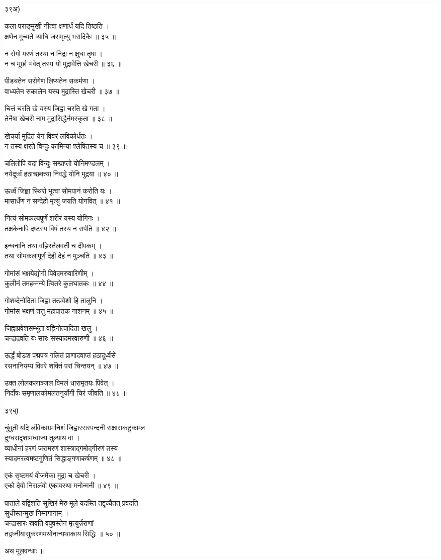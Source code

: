 ३९अ)  
  
कला पराङ्मुखी नीत्वा क्षणार्धं यदि तिष्ठति ।  
क्षणेन मुच्यते व्याधि जरामृत्यु भरादिकैः ॥ ३५ ॥  
  
न रोगो मरणं तस्या न निद्रा न क्षुधा तृषा ।  
न च मूर्छा भवेत् तस्य यो मुद्रावेत्ति खेचरी ॥ ३६ ॥  
  
पीड्यतेन सरोगेण लिप्यतेन सकर्मणा ।  
वाध्यतेन सकालेन यस्य मुद्रास्ति खेचरी ॥ ३७ ॥  
  
चित्तं चरति खे यस्य जिह्वा चरति खे गता ।  
तेनैषा खेचरी नाम मुद्रासिद्धैर्नमस्कृता ॥ ३८ ॥  
  
खेचर्या मुद्रितं येन विवरं लंविकोर्धतः ।  
न तस्य क्षरते विन्दुः कामिन्या श्लेषितस्य च ॥ ३९ ॥  
  
चलितोपि यदा विन्दुः सम्प्राप्तो योनिमण्डलम् ।  
नयेदूर्ध्वं हठाच्छक्त्या निवद्धे योनि मुद्रया ॥ ४० ॥  
  
ऊर्ध्वं जिह्वा स्थिरो भूत्वा सोमपानं करोति यः ।  
मासार्धेण न सन्देहो मृत्युं जयति योगवित् ॥ ४१ ॥  
  
नित्यं सोमकल्पपूर्णे शरीरं यस्य योगिनः ।  
तक्षकेनापि दष्टस्य विषं तस्य न सर्पति ॥ ४२ ॥  
  
इन्धनानि तथा वह्निस्तैलवर्ती च दीपकम् ।  
तथा सोमकलापूर्णं देही देहं न मुञ्चति ॥ ४३ ॥  
  
गोमांसं भक्षयेद्योगी पिवेदमरुवारिणीम् ।  
कुलीनं तमहम्मन्ये त्वितरे कुलघातकः ॥ ४४ ॥  
  
गोशब्देनोदिता जिह्वा तत्प्रवेशो हि तालुनि ।  
गोमांस भक्षणं तत्तु महापातक नाशनम् ॥ ४५ ॥  
  
जिह्वाप्रवेशसम्भूता वह्निनोत्पादिता खलु ।  
चन्द्राद्रवति यः सारः सस्यादमरवारुणी ॥ ४६ ॥  
  
ऊर्द्धं षोडश पद्मपत्र गलितं प्राणादवाप्तं हठादूर्ध्वंसे   
रसनानियम्य विवरे शक्तिं परां चिन्तयन् ॥ ४७ ॥  
  
उक्त लोलकलाञ्जल विमलं धारामृतयः पिवेत् ।  
निर्दोषः समृणालकोमलतनुर्योगी चिरं जीवति ॥ ४८ ॥  
  
३९ब्)  
  
चुंवुती यदि लंविकाग्रमनिशं जिह्वारसस्पन्दनी सक्षाराकटुकाम्ल   
दुग्धसदृशामध्वाज्य तुल्याथ वा ।  
व्याधीनां हरणं जरामरणं शास्त्राद्गमोद्गीरणं तस्य   
स्यादमरत्वमष्टगुणितं सिद्धाङ्गणाकर्षणम् ॥ ४८ ॥  
  
एकं सृष्टमयं वीजमेका मुद्रा च खेचरी ।  
एको देवो निरालंवो एकावस्था मनोन्मनी ॥ ४९ ॥  
  
पाताले यद्विशति सुखिरं मेरु मूले यदस्ति तद्दृच्चैतत् प्रवदति   
सुधीस्तन्मुखं निम्नगानाम् ।  
चन्द्रासारः स्रवति वपुषस्तेन मृत्युर्न्नराणां   
तद्वध्नीयासुकरणमथोनान्यथाकाय सिद्धिः ॥ ५० ॥  
  
अथ मूलवन्धाः ॥  
  